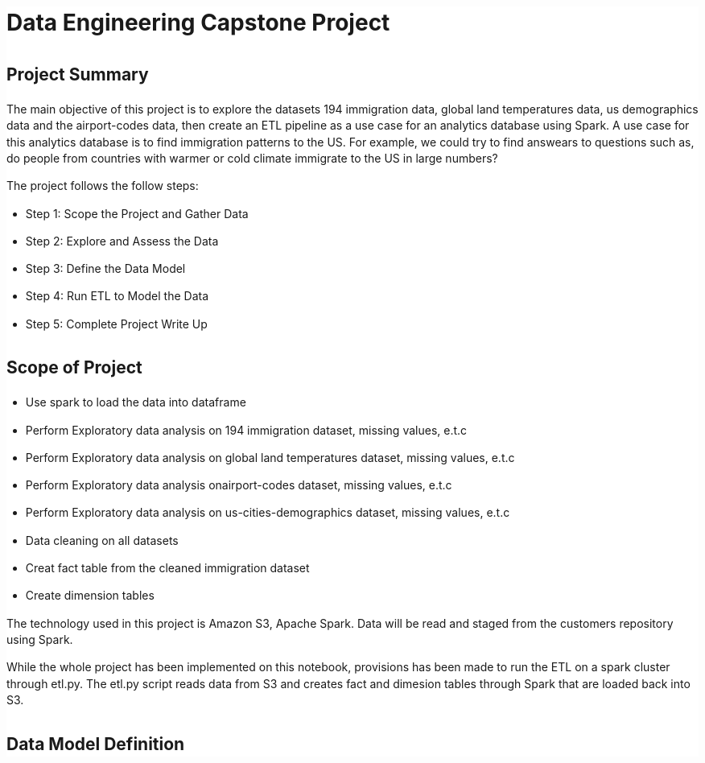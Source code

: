 # Data Engineering Capstone Project

## Project Summary

The main objective of this project is to explore the datasets 194 immigration data, global land temperatures data, us demographics data and the airport-codes data, then create an ETL pipeline as a use case for an analytics database using Spark. A use case for this analytics database is to find immigration patterns to the US. For example, we could try to find answears to questions such as, do people from countries with warmer or cold climate immigrate to the US in large numbers?

The project follows the follow steps:

- Step 1: Scope the Project and Gather Data

- Step 2: Explore and Assess the Data

- Step 3: Define the Data Model

- Step 4: Run ETL to Model the Data

- Step 5: Complete Project Write Up

## Scope of Project

- Use spark to load the data into dataframe

- Perform Exploratory data analysis on 194 immigration dataset, missing values, e.t.c

- Perform Exploratory data analysis on global land temperatures dataset, missing values, e.t.c

- Perform Exploratory data analysis onairport-codes dataset, missing values, e.t.c

- Perform Exploratory data analysis on us-cities-demographics dataset, missing values, e.t.c

- Data cleaning on all datasets

- Creat fact table from the cleaned immigration dataset

- Create dimension tables

The technology used in this project is Amazon S3, Apache Spark. Data will be read and staged from the customers repository using Spark.

While the whole project has been implemented on this notebook, provisions has been made to run the ETL on a spark cluster through etl.py. The etl.py script reads data from S3 and creates fact and dimesion tables through Spark that are loaded back into S3.


## Data Model Definition
